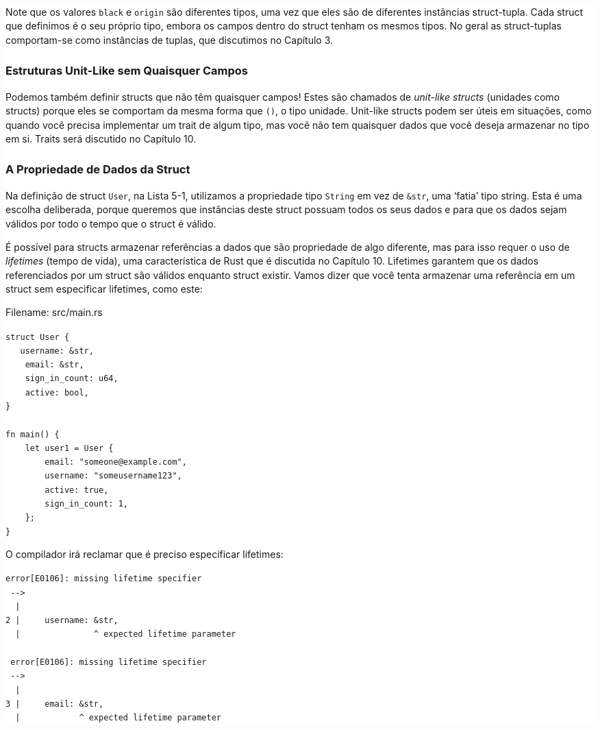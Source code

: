 Note que os valores `black` e `origin` são diferentes tipos, uma vez que eles
são de diferentes instâncias struct-tupla. Cada struct que definimos é o seu 
próprio tipo, embora os campos dentro do struct tenham os mesmos tipos. 
No geral as struct-tuplas comportam-se como instâncias de tuplas, que 
discutimos no Capítulo 3.

### Estruturas Unit-Like sem Quaisquer Campos

Podemos também definir structs que não têm quaisquer campos! Estes são chamados
de *unit-like structs* (unidades como structs) porque eles se comportam da mesma
forma que `()`, o tipo unidade. Unit-like structs podem ser úteis em situações,
como quando você precisa implementar um trait de algum tipo, mas você não tem 
quaisquer dados que você deseja armazenar no tipo em si. Traits será discutido 
no Capítulo 10.


### A Propriedade de Dados da Struct

Na definição de struct `User`, na Lista 5-1, utilizamos a propriedade tipo 
`String` em vez de `&str`, uma ‘fatia’ tipo string. Esta é uma escolha 
deliberada, porque queremos que instâncias deste struct possuam todos os seus 
dados e para que os dados sejam válidos por todo o tempo que o struct é válido.

É possível para structs armazenar referências a dados que são propriedade de 
algo diferente, mas para isso requer o uso de *lifetimes* (tempo de vida), 
uma característica de Rust que é discutida no Capítulo 10. Lifetimes garantem
que os dados referenciados por um struct são válidos enquanto struct existir.
Vamos dizer que você tenta armazenar uma referência em um struct sem 
especificar lifetimes, como este:

<span class="filename">Filename: src/main.rs</span>

```rust,ignore
struct User {
   username: &str,
    email: &str,
    sign_in_count: u64,
    active: bool,
}

fn main() {
    let user1 = User {
        email: "someone@example.com",
        username: "someusername123",
        active: true,
        sign_in_count: 1,
    };
}
```

O compilador irá reclamar que é preciso especificar lifetimes:

```text
error[E0106]: missing lifetime specifier
 -->
  |
2 |     username: &str,
  |               ^ expected lifetime parameter

 error[E0106]: missing lifetime specifier
 -->
  |
3 |     email: &str,
  |            ^ expected lifetime parameter
```
